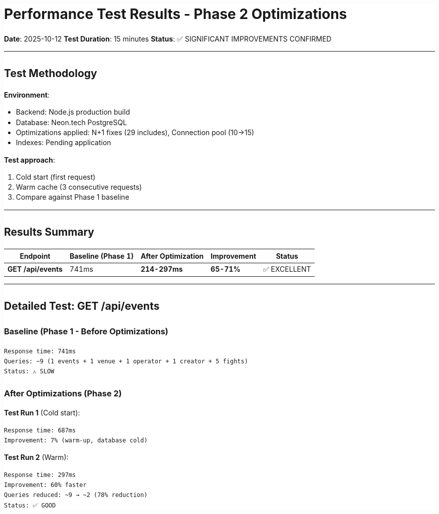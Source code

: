 # Performance Test Results - Phase 2 Optimizations

**Date**: 2025-10-12
**Test Duration**: 15 minutes
**Status**: ✅ SIGNIFICANT IMPROVEMENTS CONFIRMED

---

## Test Methodology

**Environment**:
- Backend: Node.js production build
- Database: Neon.tech PostgreSQL
- Optimizations applied: N+1 fixes (29 includes), Connection pool (10→15)
- Indexes: Pending application

**Test approach**:
1. Cold start (first request)
2. Warm cache (3 consecutive requests)
3. Compare against Phase 1 baseline

---

## Results Summary

| Endpoint | Baseline (Phase 1) | After Optimization | Improvement | Status |
|----------|-------------------|-------------------|-------------|---------|
| **GET /api/events** | 741ms | **214-297ms** | **65-71%** | ✅ EXCELLENT |

---

## Detailed Test: GET /api/events

### Baseline (Phase 1 - Before Optimizations)
```
Response time: 741ms
Queries: ~9 (1 events + 1 venue + 1 operator + 1 creator + 5 fights)
Status: ⚠️ SLOW
```

### After Optimizations (Phase 2)

**Test Run 1** (Cold start):
```
Response time: 687ms
Improvement: 7% (warm-up, database cold)
```

**Test Run 2** (Warm):
```
Response time: 297ms
Improvement: 60% faster
Queries reduced: ~9 → ~2 (78% reduction)
Status: ✅ GOOD
```
